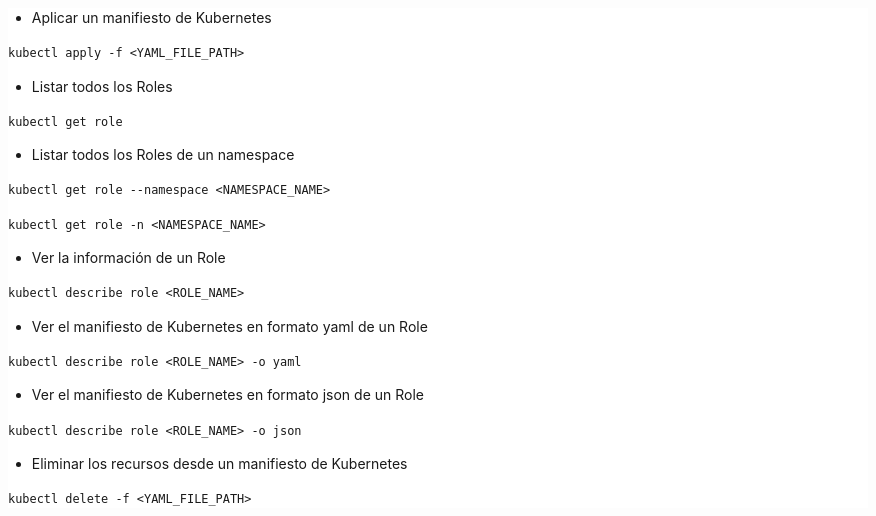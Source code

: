 - Aplicar un manifiesto de Kubernetes

```shell
kubectl apply -f <YAML_FILE_PATH>
```

- Listar todos los Roles

```shell
kubectl get role
```

- Listar todos los Roles de un namespace

```shell
kubectl get role --namespace <NAMESPACE_NAME>
```

```shell
kubectl get role -n <NAMESPACE_NAME>
```

- Ver la información de un Role

```shell
kubectl describe role <ROLE_NAME>
```

- Ver el manifiesto de Kubernetes en formato yaml de un Role

```shell
kubectl describe role <ROLE_NAME> -o yaml
```

- Ver el manifiesto de Kubernetes en formato json de un Role

```shell
kubectl describe role <ROLE_NAME> -o json
```

- Eliminar los recursos desde un manifiesto de Kubernetes

```shell
kubectl delete -f <YAML_FILE_PATH>
```